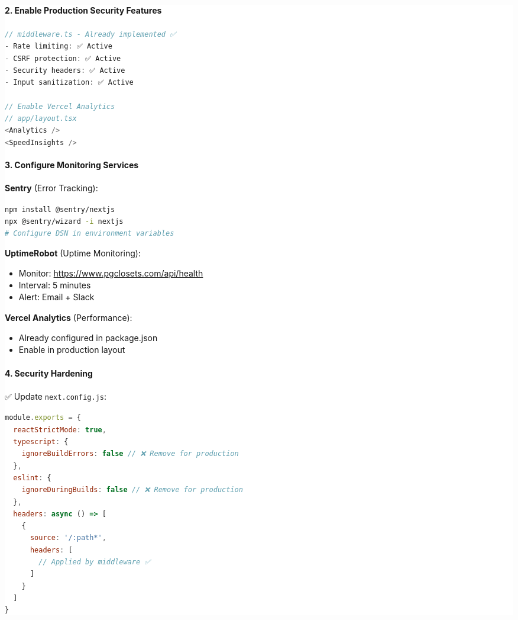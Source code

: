 #### 2. Enable Production Security Features

```typescript
// middleware.ts - Already implemented ✅
- Rate limiting: ✅ Active
- CSRF protection: ✅ Active
- Security headers: ✅ Active
- Input sanitization: ✅ Active

// Enable Vercel Analytics
// app/layout.tsx
<Analytics />
<SpeedInsights />
```

#### 3. Configure Monitoring Services

**Sentry** (Error Tracking):
```bash
npm install @sentry/nextjs
npx @sentry/wizard -i nextjs
# Configure DSN in environment variables
```

**UptimeRobot** (Uptime Monitoring):
- Monitor: https://www.pgclosets.com/api/health
- Interval: 5 minutes
- Alert: Email + Slack

**Vercel Analytics** (Performance):
- Already configured in package.json
- Enable in production layout

#### 4. Security Hardening

✅ Update `next.config.js`:
```javascript
module.exports = {
  reactStrictMode: true,
  typescript: {
    ignoreBuildErrors: false // ❌ Remove for production
  },
  eslint: {
    ignoreDuringBuilds: false // ❌ Remove for production
  },
  headers: async () => [
    {
      source: '/:path*',
      headers: [
        // Applied by middleware ✅
      ]
    }
  ]
}
```
